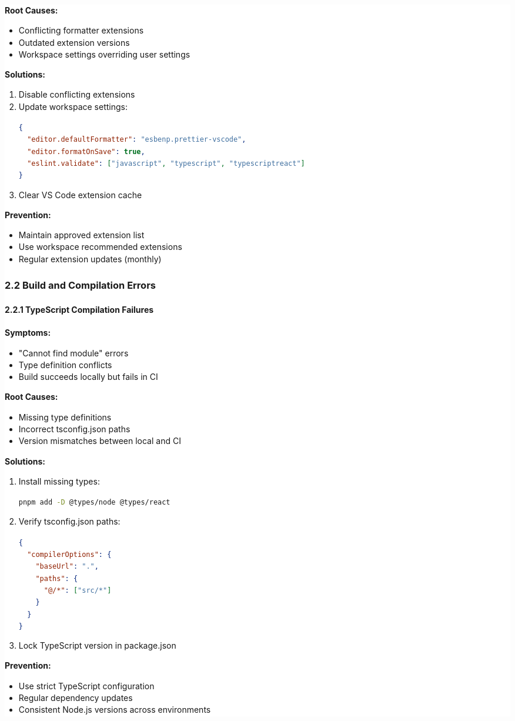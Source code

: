 **Root Causes:**
- Conflicting formatter extensions
- Outdated extension versions
- Workspace settings overriding user settings

**Solutions:**
1. Disable conflicting extensions
2. Update workspace settings:
   ```json
   {
     "editor.defaultFormatter": "esbenp.prettier-vscode",
     "editor.formatOnSave": true,
     "eslint.validate": ["javascript", "typescript", "typescriptreact"]
   }
   ```
3. Clear VS Code extension cache

**Prevention:**
- Maintain approved extension list
- Use workspace recommended extensions
- Regular extension updates (monthly)

### 2.2 Build and Compilation Errors

#### 2.2.1 TypeScript Compilation Failures

**Symptoms:**
- "Cannot find module" errors
- Type definition conflicts
- Build succeeds locally but fails in CI

**Root Causes:**
- Missing type definitions
- Incorrect tsconfig.json paths
- Version mismatches between local and CI

**Solutions:**
1. Install missing types:
   ```bash
   pnpm add -D @types/node @types/react
   ```
2. Verify tsconfig.json paths:
   ```json
   {
     "compilerOptions": {
       "baseUrl": ".",
       "paths": {
         "@/*": ["src/*"]
       }
     }
   }
   ```
3. Lock TypeScript version in package.json

**Prevention:**
- Use strict TypeScript configuration
- Regular dependency updates
- Consistent Node.js versions across environments

